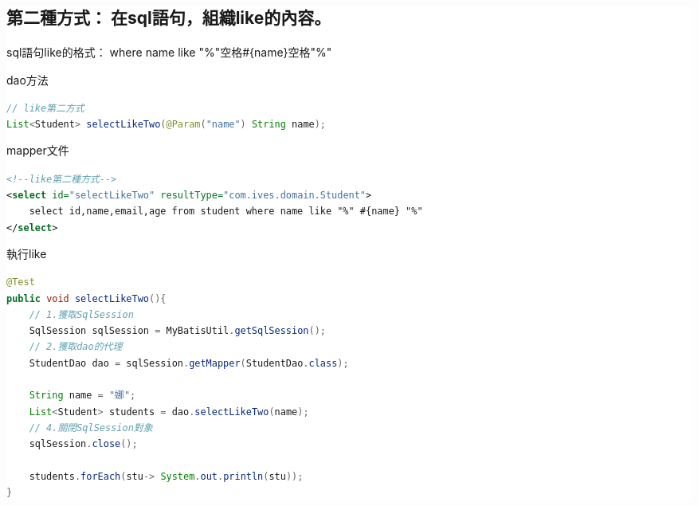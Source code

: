 ## 第二種方式： 在sql語句，組織like的內容。

sql語句like的格式： where name like "%"空格#{name}空格"%"

dao方法

```java
// like第二方式
List<Student> selectLikeTwo(@Param("name") String name);
```

mapper文件

```xml
<!--like第二種方式-->
<select id="selectLikeTwo" resultType="com.ives.domain.Student">
    select id,name,email,age from student where name like "%" #{name} "%"
</select>
```    

執行like

```java
@Test
public void selectLikeTwo(){
    // 1.獲取SqlSession
    SqlSession sqlSession = MyBatisUtil.getSqlSession();
    // 2.獲取dao的代理
    StudentDao dao = sqlSession.getMapper(StudentDao.class);

    String name = "娜";
    List<Student> students = dao.selectLikeTwo(name);
    // 4.關閉SqlSession對象
    sqlSession.close();

    students.forEach(stu-> System.out.println(stu));
}
```